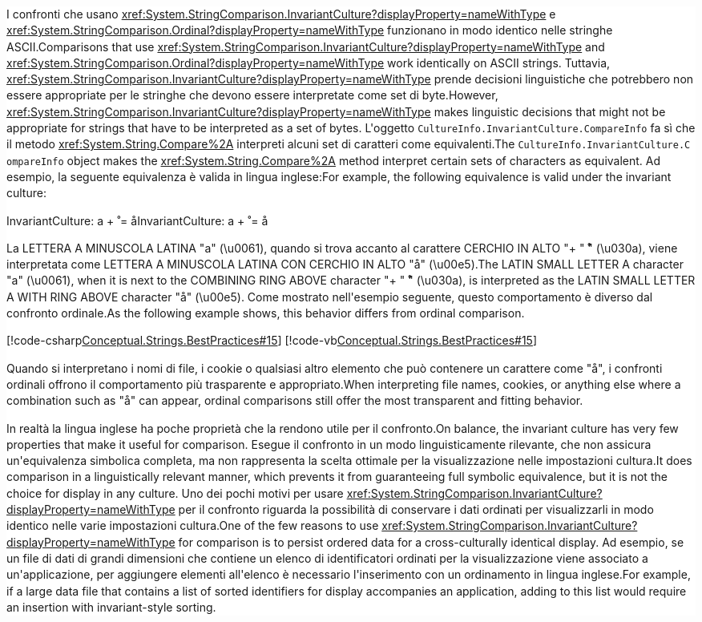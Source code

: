 <span data-ttu-id="8e445-239">I confronti che usano <xref:System.StringComparison.InvariantCulture?displayProperty=nameWithType> e <xref:System.StringComparison.Ordinal?displayProperty=nameWithType> funzionano in modo identico nelle stringhe ASCII.</span><span class="sxs-lookup"><span data-stu-id="8e445-239">Comparisons that use <xref:System.StringComparison.InvariantCulture?displayProperty=nameWithType> and <xref:System.StringComparison.Ordinal?displayProperty=nameWithType> work identically on ASCII strings.</span></span> <span data-ttu-id="8e445-240">Tuttavia, <xref:System.StringComparison.InvariantCulture?displayProperty=nameWithType> prende decisioni linguistiche che potrebbero non essere appropriate per le stringhe che devono essere interpretate come set di byte.</span><span class="sxs-lookup"><span data-stu-id="8e445-240">However, <xref:System.StringComparison.InvariantCulture?displayProperty=nameWithType> makes linguistic decisions that might not be appropriate for strings that have to be interpreted as a set of bytes.</span></span> <span data-ttu-id="8e445-241">L'oggetto `CultureInfo.InvariantCulture.CompareInfo` fa sì che il metodo <xref:System.String.Compare%2A> interpreti alcuni set di caratteri come equivalenti.</span><span class="sxs-lookup"><span data-stu-id="8e445-241">The `CultureInfo.InvariantCulture.CompareInfo` object makes the <xref:System.String.Compare%2A> method interpret certain sets of characters as equivalent.</span></span> <span data-ttu-id="8e445-242">Ad esempio, la seguente equivalenza è valida in lingua inglese:</span><span class="sxs-lookup"><span data-stu-id="8e445-242">For example, the following equivalence is valid under the invariant culture:</span></span>

<span data-ttu-id="8e445-243">InvariantCulture: a + ̊ = å</span><span class="sxs-lookup"><span data-stu-id="8e445-243">InvariantCulture: a + ̊ = å</span></span>

<span data-ttu-id="8e445-244">La LETTERA A MINUSCOLA LATINA "a" (\u0061), quando si trova accanto al carattere CERCHIO IN ALTO "+ " ̊" (\u030a), viene interpretata come LETTERA A MINUSCOLA LATINA CON CERCHIO IN ALTO "å" (\u00e5).</span><span class="sxs-lookup"><span data-stu-id="8e445-244">The LATIN SMALL LETTER A character "a"  (\u0061), when it is next to the COMBINING RING ABOVE character "+ " ̊" (\u030a), is interpreted as the LATIN SMALL LETTER A WITH RING ABOVE character "å" (\u00e5).</span></span> <span data-ttu-id="8e445-245">Come mostrato nell'esempio seguente, questo comportamento è diverso dal confronto ordinale.</span><span class="sxs-lookup"><span data-stu-id="8e445-245">As the following example shows, this behavior differs from ordinal comparison.</span></span>

[!code-csharp[Conceptual.Strings.BestPractices#15](~/samples/snippets/csharp/VS_Snippets_CLR/conceptual.strings.bestpractices/cs/comparison3.cs#15)]
[!code-vb[Conceptual.Strings.BestPractices#15](~/samples/snippets/visualbasic/VS_Snippets_CLR/conceptual.strings.bestpractices/vb/comparison3.vb#15)]

<span data-ttu-id="8e445-246">Quando si interpretano i nomi di file, i cookie o qualsiasi altro elemento che può contenere un carattere come "å", i confronti ordinali offrono il comportamento più trasparente e appropriato.</span><span class="sxs-lookup"><span data-stu-id="8e445-246">When interpreting file names, cookies, or anything else where a combination such as "å" can appear, ordinal comparisons still offer the most transparent and fitting behavior.</span></span>

<span data-ttu-id="8e445-247">In realtà la lingua inglese ha poche proprietà che la rendono utile per il confronto.</span><span class="sxs-lookup"><span data-stu-id="8e445-247">On balance, the invariant culture has very few properties that make it useful for comparison.</span></span> <span data-ttu-id="8e445-248">Esegue il confronto in un modo linguisticamente rilevante, che non assicura un'equivalenza simbolica completa, ma non rappresenta la scelta ottimale per la visualizzazione nelle impostazioni cultura.</span><span class="sxs-lookup"><span data-stu-id="8e445-248">It does comparison in a linguistically relevant manner, which prevents it from guaranteeing full symbolic equivalence, but it is not the choice for display in any culture.</span></span> <span data-ttu-id="8e445-249">Uno dei pochi motivi per usare <xref:System.StringComparison.InvariantCulture?displayProperty=nameWithType> per il confronto riguarda la possibilità di conservare i dati ordinati per visualizzarli in modo identico nelle varie impostazioni cultura.</span><span class="sxs-lookup"><span data-stu-id="8e445-249">One of the few reasons to use <xref:System.StringComparison.InvariantCulture?displayProperty=nameWithType> for comparison is to persist ordered data for a cross-culturally identical display.</span></span> <span data-ttu-id="8e445-250">Ad esempio, se un file di dati di grandi dimensioni che contiene un elenco di identificatori ordinati per la visualizzazione viene associato a un'applicazione, per aggiungere elementi all'elenco è necessario l'inserimento con un ordinamento in lingua inglese.</span><span class="sxs-lookup"><span data-stu-id="8e445-250">For example, if a large data file that contains a list of sorted identifiers for display accompanies an application, adding to this list would require an insertion with invariant-style sorting.</span></span>
